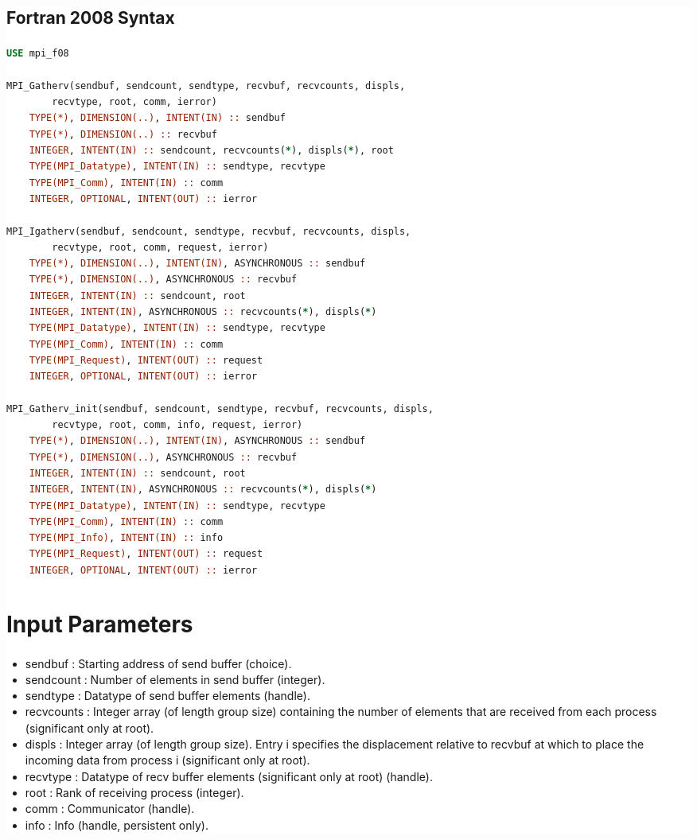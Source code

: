 
## Fortran 2008 Syntax

```fortran
USE mpi_f08

MPI_Gatherv(sendbuf, sendcount, sendtype, recvbuf, recvcounts, displs,
    	recvtype, root, comm, ierror)
    TYPE(*), DIMENSION(..), INTENT(IN) :: sendbuf
    TYPE(*), DIMENSION(..) :: recvbuf
    INTEGER, INTENT(IN) :: sendcount, recvcounts(*), displs(*), root
    TYPE(MPI_Datatype), INTENT(IN) :: sendtype, recvtype
    TYPE(MPI_Comm), INTENT(IN) :: comm
    INTEGER, OPTIONAL, INTENT(OUT) :: ierror

MPI_Igatherv(sendbuf, sendcount, sendtype, recvbuf, recvcounts, displs,
    	recvtype, root, comm, request, ierror)
    TYPE(*), DIMENSION(..), INTENT(IN), ASYNCHRONOUS :: sendbuf
    TYPE(*), DIMENSION(..), ASYNCHRONOUS :: recvbuf
    INTEGER, INTENT(IN) :: sendcount, root
    INTEGER, INTENT(IN), ASYNCHRONOUS :: recvcounts(*), displs(*)
    TYPE(MPI_Datatype), INTENT(IN) :: sendtype, recvtype
    TYPE(MPI_Comm), INTENT(IN) :: comm
    TYPE(MPI_Request), INTENT(OUT) :: request
    INTEGER, OPTIONAL, INTENT(OUT) :: ierror

MPI_Gatherv_init(sendbuf, sendcount, sendtype, recvbuf, recvcounts, displs,
    	recvtype, root, comm, info, request, ierror)
    TYPE(*), DIMENSION(..), INTENT(IN), ASYNCHRONOUS :: sendbuf
    TYPE(*), DIMENSION(..), ASYNCHRONOUS :: recvbuf
    INTEGER, INTENT(IN) :: sendcount, root
    INTEGER, INTENT(IN), ASYNCHRONOUS :: recvcounts(*), displs(*)
    TYPE(MPI_Datatype), INTENT(IN) :: sendtype, recvtype
    TYPE(MPI_Comm), INTENT(IN) :: comm
    TYPE(MPI_Info), INTENT(IN) :: info
    TYPE(MPI_Request), INTENT(OUT) :: request
    INTEGER, OPTIONAL, INTENT(OUT) :: ierror
```


# Input Parameters

* sendbuf : Starting address of send buffer (choice).
* sendcount : Number of elements in send buffer (integer).
* sendtype : Datatype of send buffer elements (handle).
* recvcounts : Integer array (of length group size) containing the number of
elements that are received from each process (significant only at
root).
* displs : Integer array (of length group size). Entry i specifies the
displacement relative to recvbuf at which to place the incoming data
from process i (significant only at root).
* recvtype : Datatype of recv buffer elements (significant only at root)
(handle).
* root : Rank of receiving process (integer).
* comm : Communicator (handle).
* info : Info (handle, persistent only).
